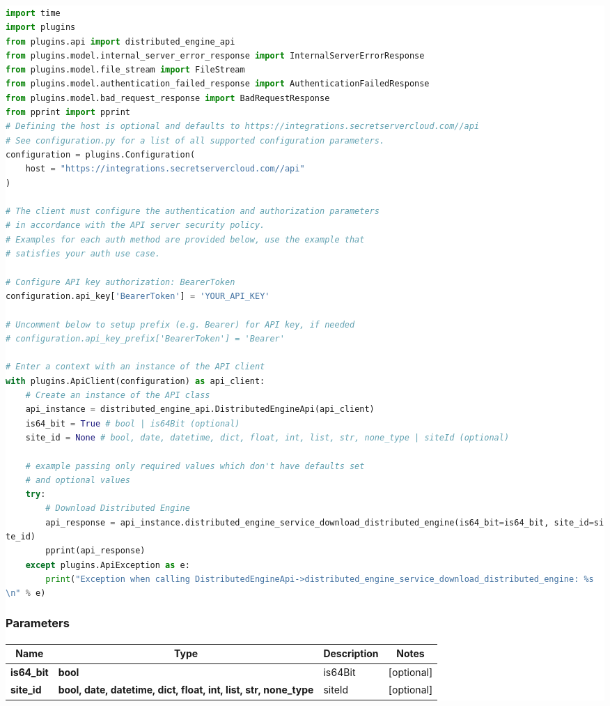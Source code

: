 ```python
import time
import plugins
from plugins.api import distributed_engine_api
from plugins.model.internal_server_error_response import InternalServerErrorResponse
from plugins.model.file_stream import FileStream
from plugins.model.authentication_failed_response import AuthenticationFailedResponse
from plugins.model.bad_request_response import BadRequestResponse
from pprint import pprint
# Defining the host is optional and defaults to https://integrations.secretservercloud.com//api
# See configuration.py for a list of all supported configuration parameters.
configuration = plugins.Configuration(
    host = "https://integrations.secretservercloud.com//api"
)

# The client must configure the authentication and authorization parameters
# in accordance with the API server security policy.
# Examples for each auth method are provided below, use the example that
# satisfies your auth use case.

# Configure API key authorization: BearerToken
configuration.api_key['BearerToken'] = 'YOUR_API_KEY'

# Uncomment below to setup prefix (e.g. Bearer) for API key, if needed
# configuration.api_key_prefix['BearerToken'] = 'Bearer'

# Enter a context with an instance of the API client
with plugins.ApiClient(configuration) as api_client:
    # Create an instance of the API class
    api_instance = distributed_engine_api.DistributedEngineApi(api_client)
    is64_bit = True # bool | is64Bit (optional)
    site_id = None # bool, date, datetime, dict, float, int, list, str, none_type | siteId (optional)

    # example passing only required values which don't have defaults set
    # and optional values
    try:
        # Download Distributed Engine
        api_response = api_instance.distributed_engine_service_download_distributed_engine(is64_bit=is64_bit, site_id=site_id)
        pprint(api_response)
    except plugins.ApiException as e:
        print("Exception when calling DistributedEngineApi->distributed_engine_service_download_distributed_engine: %s\n" % e)
```


### Parameters

Name | Type | Description  | Notes
------------- | ------------- | ------------- | -------------
 **is64_bit** | **bool**| is64Bit | [optional]
 **site_id** | **bool, date, datetime, dict, float, int, list, str, none_type**| siteId | [optional]
